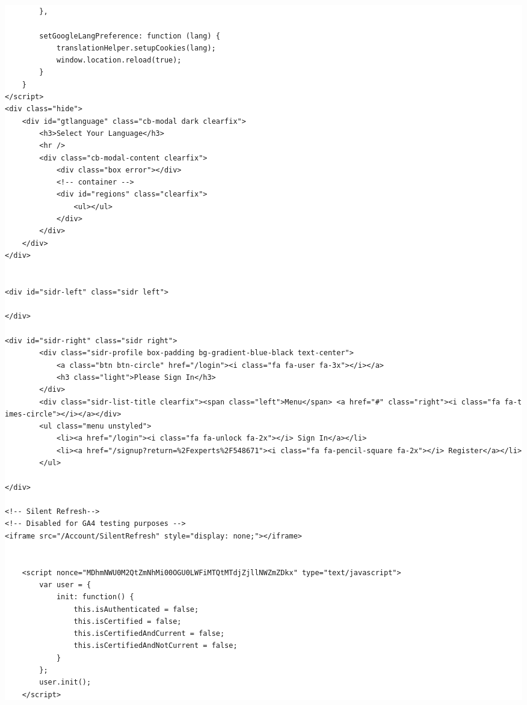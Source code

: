             },

            setGoogleLangPreference: function (lang) {
                translationHelper.setupCookies(lang);
                window.location.reload(true);
            }
        }
    </script>
    <div class="hide">
        <div id="gtlanguage" class="cb-modal dark clearfix">
            <h3>Select Your Language</h3>
            <hr />
            <div class="cb-modal-content clearfix">
                <div class="box error"></div>
                <!-- container -->
                <div id="regions" class="clearfix">
                    <ul></ul>
                </div>
            </div>
        </div>
    </div>


    <div id="sidr-left" class="sidr left">
        
    </div>

    <div id="sidr-right" class="sidr right">
            <div class="sidr-profile box-padding bg-gradient-blue-black text-center">
                <a class="btn btn-circle" href="/login"><i class="fa fa-user fa-3x"></i></a>
                <h3 class="light">Please Sign In</h3>
            </div>
            <div class="sidr-list-title clearfix"><span class="left">Menu</span> <a href="#" class="right"><i class="fa fa-times-circle"></i></a></div>
            <ul class="menu unstyled">
                <li><a href="/login"><i class="fa fa-unlock fa-2x"></i> Sign In</a></li>
                <li><a href="/signup?return=%2Fexperts%2F548671"><i class="fa fa-pencil-square fa-2x"></i> Register</a></li>
            </ul>

    </div>

    <!-- Silent Refresh-->
    <!-- Disabled for GA4 testing purposes -->
    <iframe src="/Account/SilentRefresh" style="display: none;"></iframe>


        <script nonce="MDhmNWU0M2QtZmNhMi00OGU0LWFiMTQtMTdjZjllNWZmZDkx" type="text/javascript">
            var user = {
                init: function() {
                    this.isAuthenticated = false;
                    this.isCertified = false;
                    this.isCertifiedAndCurrent = false;
                    this.isCertifiedAndNotCurrent = false;
                }
            };
            user.init();
        </script>
